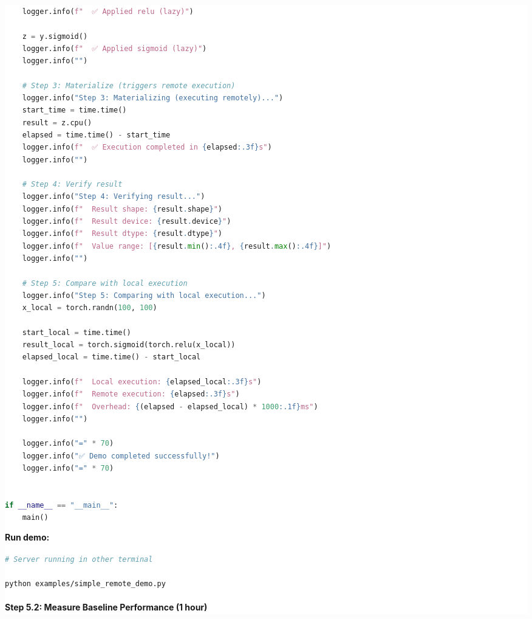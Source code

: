 ```python
    logger.info(f"  ✅ Applied relu (lazy)")
    
    z = y.sigmoid()
    logger.info(f"  ✅ Applied sigmoid (lazy)")
    logger.info("")
    
    # Step 3: Materialize (triggers remote execution)
    logger.info("Step 3: Materializing (executing remotely)...")
    start_time = time.time()
    result = z.cpu()
    elapsed = time.time() - start_time
    logger.info(f"  ✅ Execution completed in {elapsed:.3f}s")
    logger.info("")
    
    # Step 4: Verify result
    logger.info("Step 4: Verifying result...")
    logger.info(f"  Result shape: {result.shape}")
    logger.info(f"  Result device: {result.device}")
    logger.info(f"  Result dtype: {result.dtype}")
    logger.info(f"  Value range: [{result.min():.4f}, {result.max():.4f}]")
    logger.info("")
    
    # Step 5: Compare with local execution
    logger.info("Step 5: Comparing with local execution...")
    x_local = torch.randn(100, 100)
    
    start_local = time.time()
    result_local = torch.sigmoid(torch.relu(x_local))
    elapsed_local = time.time() - start_local
    
    logger.info(f"  Local execution: {elapsed_local:.3f}s")
    logger.info(f"  Remote execution: {elapsed:.3f}s")
    logger.info(f"  Overhead: {(elapsed - elapsed_local) * 1000:.1f}ms")
    logger.info("")
    
    logger.info("=" * 70)
    logger.info("✅ Demo completed successfully!")
    logger.info("=" * 70)


if __name__ == "__main__":
    main()
```

**Run demo:**
```bash
# Server running in other terminal

python examples/simple_remote_demo.py
```

#### Step 5.2: Measure Baseline Performance (1 hour)
